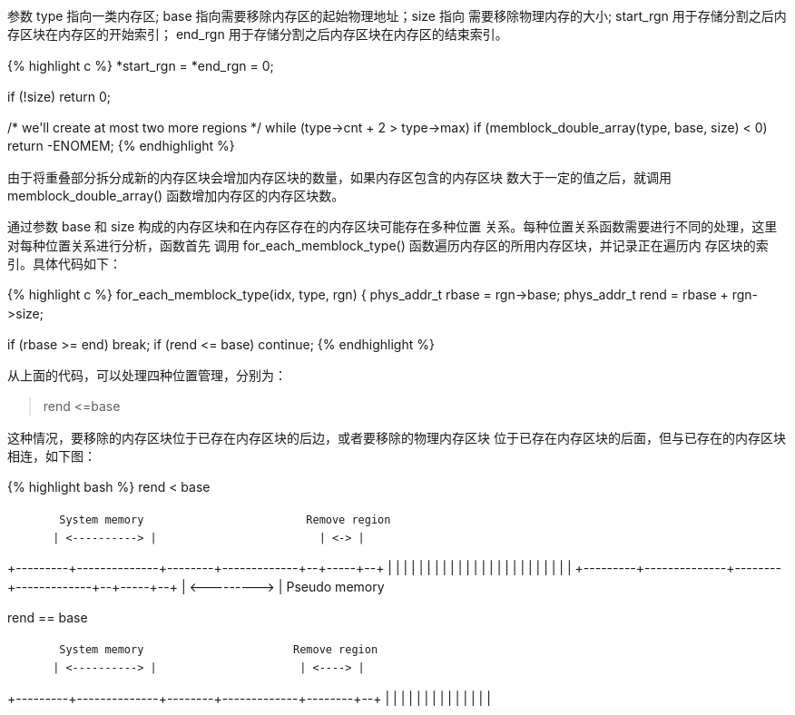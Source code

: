 参数 type 指向一类内存区; base 指向需要移除内存区的起始物理地址；size 指向
需要移除物理内存的大小; start_rgn 用于存储分割之后内存区块在内存区的开始索引；
end_rgn 用于存储分割之后内存区块在内存区的结束索引。

{% highlight c %}
*start_rgn = *end_rgn = 0;

if (!size)
  return 0;

/* we'll create at most two more regions */
while (type->cnt + 2 > type->max)
  if (memblock_double_array(type, base, size) < 0)
    return -ENOMEM;
{% endhighlight %}

由于将重叠部分拆分成新的内存区块会增加内存区块的数量，如果内存区包含的内存区块
数大于一定的值之后，就调用 memblock_double_array() 函数增加内存区的内存区块数。

通过参数 base 和 size 构成的内存区块和在内存区存在的内存区块可能存在多种位置
关系。每种位置关系函数需要进行不同的处理，这里对每种位置关系进行分析，函数首先
调用 for_each_memblock_type() 函数遍历内存区的所用内存区块，并记录正在遍历内
存区块的索引。具体代码如下：

{% highlight c %}
for_each_memblock_type(idx, type, rgn) {
  phys_addr_t rbase = rgn->base;
  phys_addr_t rend = rbase + rgn->size;

  if (rbase >= end)
    break;
  if (rend <= base)
    continue;
{% endhighlight %}

从上面的代码，可以处理四种位置管理，分别为：

> rend <=base

这种情况，要移除的内存区块位于已存在内存区块的后边，或者要移除的物理内存区块
位于已存在内存区块的后面，但与已存在的内存区块相连，如下图：

{% highlight bash %}
rend < base

            System memory                         Remove region
           | <----------> |                         | <-> |
 +---------+--------------+--------+-------------+--+-----+--+
 |         |              |        |             |  |     |  |
 |         |              |        |             |  |     |  |
 |         |              |        |             |  |     |  |
 +---------+--------------+--------+-------------+--+-----+--+
                                   | <---------> |
                                    Pseudo memory


rend == base


            System memory                       Remove region
           | <----------> |                      | <----> |
 +---------+--------------+--------+-------------+--------+--+
 |         |              |        |             |        |  |
 |         |              |        |             |        |  |